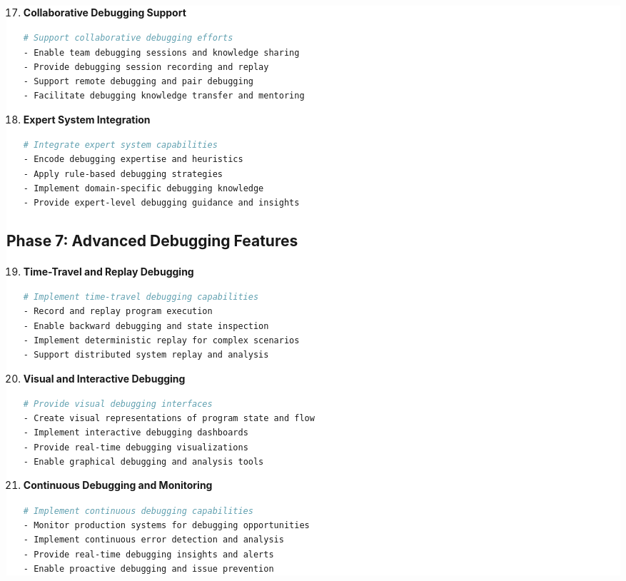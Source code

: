 17. **Collaborative Debugging Support**

    ```bash
    # Support collaborative debugging efforts
    - Enable team debugging sessions and knowledge sharing
    - Provide debugging session recording and replay
    - Support remote debugging and pair debugging
    - Facilitate debugging knowledge transfer and mentoring
    ```

18. **Expert System Integration**

    ```bash
    # Integrate expert system capabilities
    - Encode debugging expertise and heuristics
    - Apply rule-based debugging strategies
    - Implement domain-specific debugging knowledge
    - Provide expert-level debugging guidance and insights
    ```

## Phase 7: Advanced Debugging Features

19. **Time-Travel and Replay Debugging**

    ```bash
    # Implement time-travel debugging capabilities
    - Record and replay program execution
    - Enable backward debugging and state inspection
    - Implement deterministic replay for complex scenarios
    - Support distributed system replay and analysis
    ```

20. **Visual and Interactive Debugging**

    ```bash
    # Provide visual debugging interfaces
    - Create visual representations of program state and flow
    - Implement interactive debugging dashboards
    - Provide real-time debugging visualizations
    - Enable graphical debugging and analysis tools
    ```

21. **Continuous Debugging and Monitoring**

    ```bash
    # Implement continuous debugging capabilities
    - Monitor production systems for debugging opportunities
    - Implement continuous error detection and analysis
    - Provide real-time debugging insights and alerts
    - Enable proactive debugging and issue prevention
    ```
